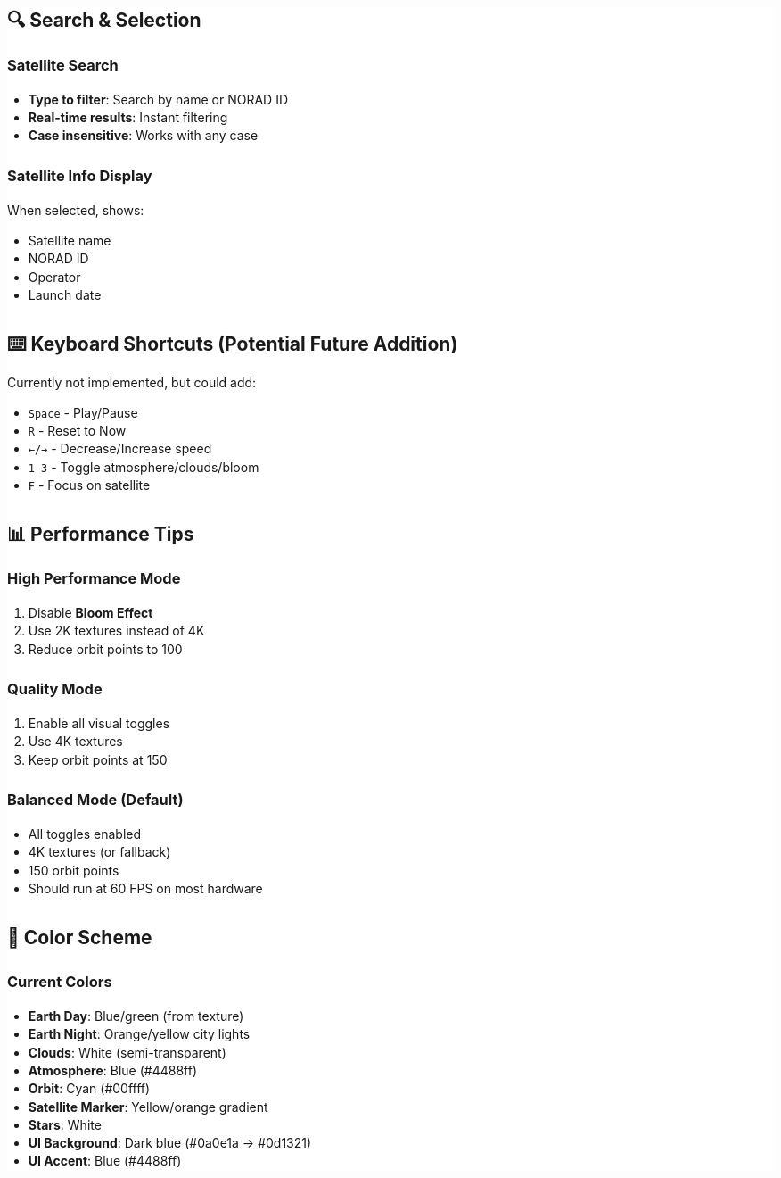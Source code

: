 ## 🔍 Search & Selection

### Satellite Search
- **Type to filter**: Search by name or NORAD ID
- **Real-time results**: Instant filtering
- **Case insensitive**: Works with any case

### Satellite Info Display
When selected, shows:
- Satellite name
- NORAD ID
- Operator
- Launch date

## ⌨️ Keyboard Shortcuts (Potential Future Addition)

Currently not implemented, but could add:
- `Space` - Play/Pause
- `R` - Reset to Now
- `←/→` - Decrease/Increase speed
- `1-3` - Toggle atmosphere/clouds/bloom
- `F` - Focus on satellite

## 📊 Performance Tips

### High Performance Mode
1. Disable **Bloom Effect**
2. Use 2K textures instead of 4K
3. Reduce orbit points to 100

### Quality Mode
1. Enable all visual toggles
2. Use 4K textures
3. Keep orbit points at 150

### Balanced Mode (Default)
- All toggles enabled
- 4K textures (or fallback)
- 150 orbit points
- Should run at 60 FPS on most hardware

## 🎨 Color Scheme

### Current Colors
- **Earth Day**: Blue/green (from texture)
- **Earth Night**: Orange/yellow city lights
- **Clouds**: White (semi-transparent)
- **Atmosphere**: Blue (#4488ff)
- **Orbit**: Cyan (#00ffff)
- **Satellite Marker**: Yellow/orange gradient
- **Stars**: White
- **UI Background**: Dark blue (#0a0e1a → #0d1321)
- **UI Accent**: Blue (#4488ff)
